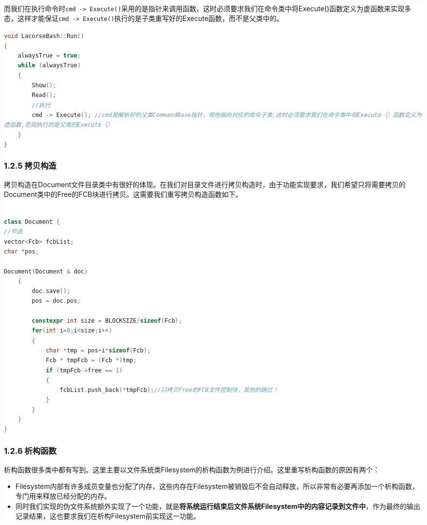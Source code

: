 而我们在执行命令时`cmd -> Execute()`采用的是指针来调用函数，这时必须要求我们在命令类中将Execute()函数定义为虚函数来实现多态，这样才能保证`cmd -> Execute()`执行的是子类重写好的Execute函数，而不是父类中的。

```C++
void LacorseBash::Run()
{
    alwaysTrue = true;
    while (alwaysTrue)
    {
        Show();
        Read();
        //执行
        cmd -> Execute(); //cmd是解析好的父类CommandBase指针，但他指向对应的命令子类,这时必须要求我们在命令类中将Execute（）函数定义为虚函数,否则执行的是父类的Execute（）
    }
}
```

### 1.2.5 拷贝构造

拷贝构造在Document文件目录类中有很好的体现。在我们对目录文件进行拷贝构造时，由于功能实现要求，我们希望只将需要拷贝的Document类中的Free的FCB块进行拷贝。这需要我们重写拷贝构造函数如下。

```C++

class Document {
//节选
vector<Fcb> fcbList;
char *pos;
    
Document(Document & doc)
    {
        doc.save();
        pos = doc.pos;

        constexpr int size = BLOCKSIZE/sizeof(Fcb);
        for(int i=0;i<size;i++)
        {
            char *tmp = pos+i*sizeof(Fcb);
            Fcb * tmpFcb = (Fcb *)tmp;
            if (tmpFcb->free == 1)
            {
                fcbList.push_back(*tmpFcb);//只拷贝Free的FCB文件控制块，其他的跳过！
            }
        }
    }
}
```

### 1.2.6 析构函数

析构函数很多类中都有写到。这里主要以文件系统类Filesystem的析构函数为例进行介绍。这里重写析构函数的原因有两个：

- Filesystem内部有许多成员变量也分配了内存，这些内存在Filesystem被销毁后不会自动释放，所以非常有必要再添加一个析构函数，专门用来释放已经分配的内存。
- 同时我们实现的伪文件系统额外实现了一个功能，就是**将系统运行结束后文件系统Filesystem中的内容记录到文件中**，作为最终的输出记录结果，这也要求我们在析构Filesystem前实现这一功能。
